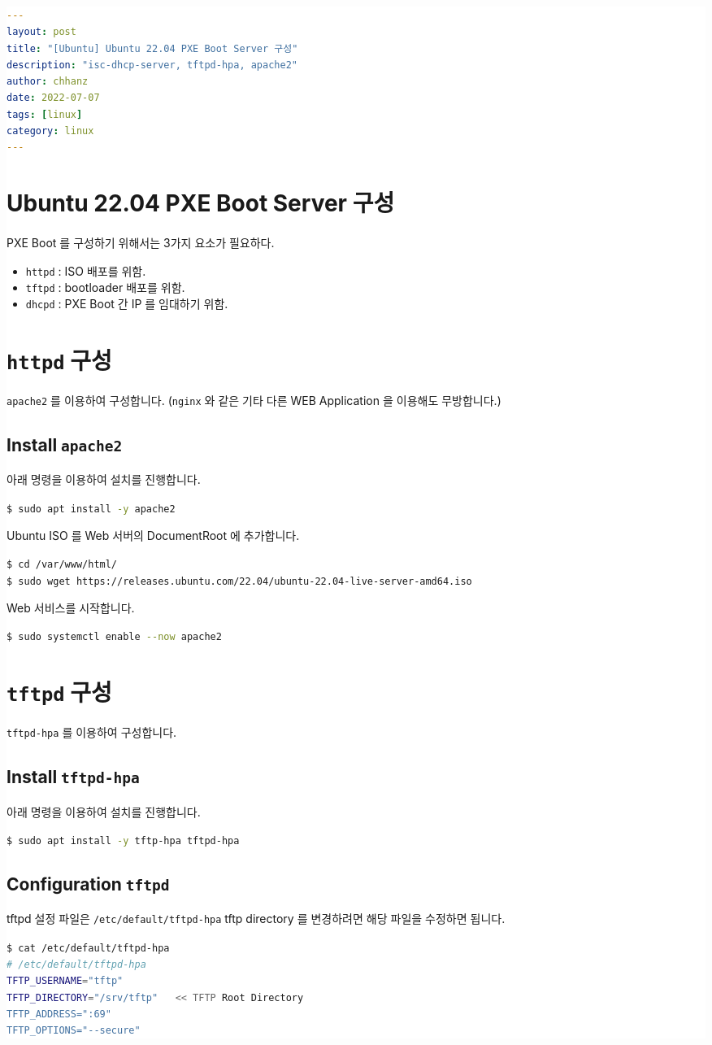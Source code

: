 ```yaml
---
layout: post
title: "[Ubuntu] Ubuntu 22.04 PXE Boot Server 구성"
description: "isc-dhcp-server, tftpd-hpa, apache2"
author: chhanz
date: 2022-07-07
tags: [linux]
category: linux
---
```


# Ubuntu 22.04 PXE Boot Server 구성
PXE Boot 를 구성하기 위해서는 3가지 요소가 필요하다.   
* `httpd` : ISO 배포를 위함.   
* `tftpd` : bootloader 배포를 위함.    
* `dhcpd` : PXE Boot 간 IP 를 임대하기 위함.   
   
# `httpd` 구성
`apache2` 를 이용하여 구성합니다. (`nginx` 와 같은 기타 다른 WEB Application 을 이용해도 무방합니다.)   
   
## Install `apache2`
아래 명령을 이용하여 설치를 진행합니다.   
```bash
$ sudo apt install -y apache2
```
   
Ubuntu ISO 를 Web 서버의 DocumentRoot 에 추가합니다.    
```bash
$ cd /var/www/html/
$ sudo wget https://releases.ubuntu.com/22.04/ubuntu-22.04-live-server-amd64.iso
````
   
Web 서비스를 시작합니다.    
```bash
$ sudo systemctl enable --now apache2
```
   
# `tftpd` 구성
`tftpd-hpa` 를 이용하여 구성합니다.   
    
## Install `tftpd-hpa`
아래 명령을 이용하여 설치를 진행합니다.   
```bash
$ sudo apt install -y tftp-hpa tftpd-hpa 
```
    
## Configuration `tftpd`
tftpd 설정 파일은 `/etc/default/tftpd-hpa` tftp directory 를 변경하려면 해당 파일을 수정하면 됩니다.   
```bash
$ cat /etc/default/tftpd-hpa
# /etc/default/tftpd-hpa
TFTP_USERNAME="tftp"
TFTP_DIRECTORY="/srv/tftp"   << TFTP Root Directory
TFTP_ADDRESS=":69"
TFTP_OPTIONS="--secure"
```
   